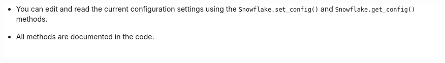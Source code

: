  - You can edit and read the current configuration settings using the `Snowflake.set_config()` and `Snowflake.get_config()` methods.

 - All methods are documented in the code.
```


